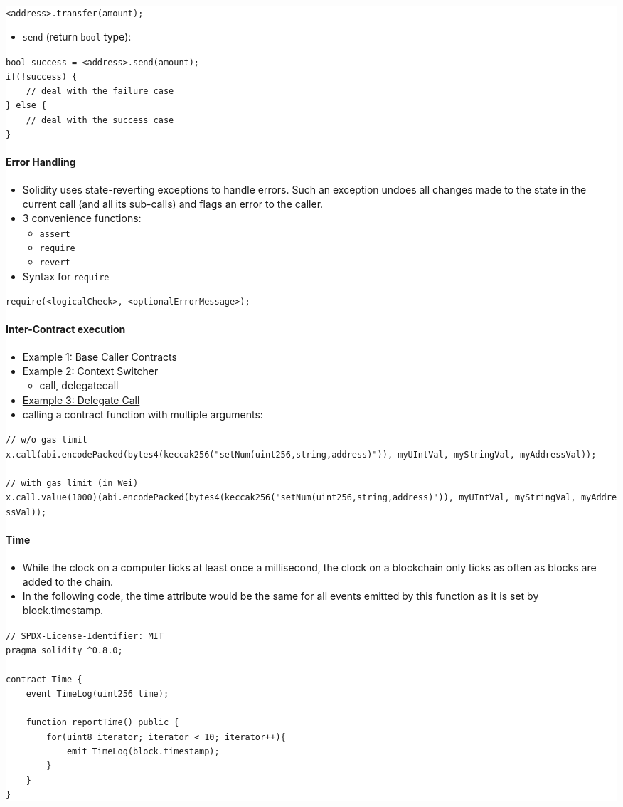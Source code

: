 ```
<address>.transfer(amount);
```

- `send` (return `bool` type):

```
bool success = <address>.send(amount);
if(!success) {
    // deal with the failure case
} else {
    // deal with the success case
}
```

#### Error Handling

- Solidity uses state-reverting exceptions to handle errors. Such an exception undoes all changes made to the state in the current call (and all its sub-calls) and flags an error to the caller.
- 3 convenience functions:
  - `assert`
  - `require`
  - `revert`
- Syntax for `require`

```
require(<logicalCheck>, <optionalErrorMessage>);
```

#### Inter-Contract execution

- [Example 1: Base Caller Contracts](./base/contracts/BaseCaller.sol)
- [Example 2: Context Switcher](./base/contracts/ContextSwitcher.sol)
  - call, delegatecall
- [Example 3: Delegate Call](./sc-sol-foundry/src/DelegateCall.sol)
- calling a contract function with multiple arguments:

```solidity
// w/o gas limit
x.call(abi.encodePacked(bytes4(keccak256("setNum(uint256,string,address)")), myUIntVal, myStringVal, myAddressVal));

// with gas limit (in Wei)
x.call.value(1000)(abi.encodePacked(bytes4(keccak256("setNum(uint256,string,address)")), myUIntVal, myStringVal, myAddressVal));
```

#### Time

- While the clock on a computer ticks at least once a millisecond, the clock on a blockchain only ticks as often as blocks are added to the chain.
- In the following code, the time attribute would be the same for all events emitted by this function as it is set by block.timestamp.

```solidity
// SPDX-License-Identifier: MIT
pragma solidity ^0.8.0;

contract Time {
    event TimeLog(uint256 time);

    function reportTime() public {
        for(uint8 iterator; iterator < 10; iterator++){
            emit TimeLog(block.timestamp);
        }
    }
}
```
